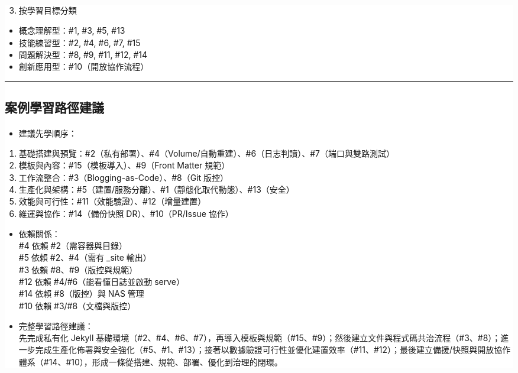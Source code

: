 3) 按學習目標分類  
- 概念理解型：#1, #3, #5, #13  
- 技能練習型：#2, #4, #6, #7, #15  
- 問題解決型：#8, #9, #11, #12, #14  
- 創新應用型：#10（開放協作流程）

--------------------------------
案例學習路徑建議
--------------------------------
- 建議先學順序：  
1) 基礎搭建與預覽：#2（私有部署）、#4（Volume/自動重建）、#6（日志判讀）、#7（端口與雙路測試）  
2) 模板與內容：#15（模板導入）、#9（Front Matter 規範）  
3) 工作流整合：#3（Blogging-as-Code）、#8（Git 版控）  
4) 生產化與架構：#5（建置/服務分離）、#1（靜態化取代動態）、#13（安全）  
5) 效能與可行性：#11（效能驗證）、#12（增量建置）  
6) 維運與協作：#14（備份快照 DR）、#10（PR/Issue 協作）

- 依賴關係：  
#4 依賴 #2（需容器與目錄）  
#5 依賴 #2、#4（需有 _site 輸出）  
#3 依賴 #8、#9（版控與規範）  
#12 依賴 #4/#6（能看懂日誌並啟動 serve）  
#14 依賴 #8（版控）與 NAS 管理  
#10 依賴 #3/#8（文檔與版控）

- 完整學習路徑建議：  
先完成私有化 Jekyll 基礎環境（#2、#4、#6、#7），再導入模板與規範（#15、#9）；然後建立文件與程式碼共治流程（#3、#8）；進一步完成生產化佈署與安全強化（#5、#1、#13）；接著以數據驗證可行性並優化建置效率（#11、#12）；最後建立備援/快照與開放協作體系（#14、#10），形成一條從搭建、規範、部署、優化到治理的閉環。